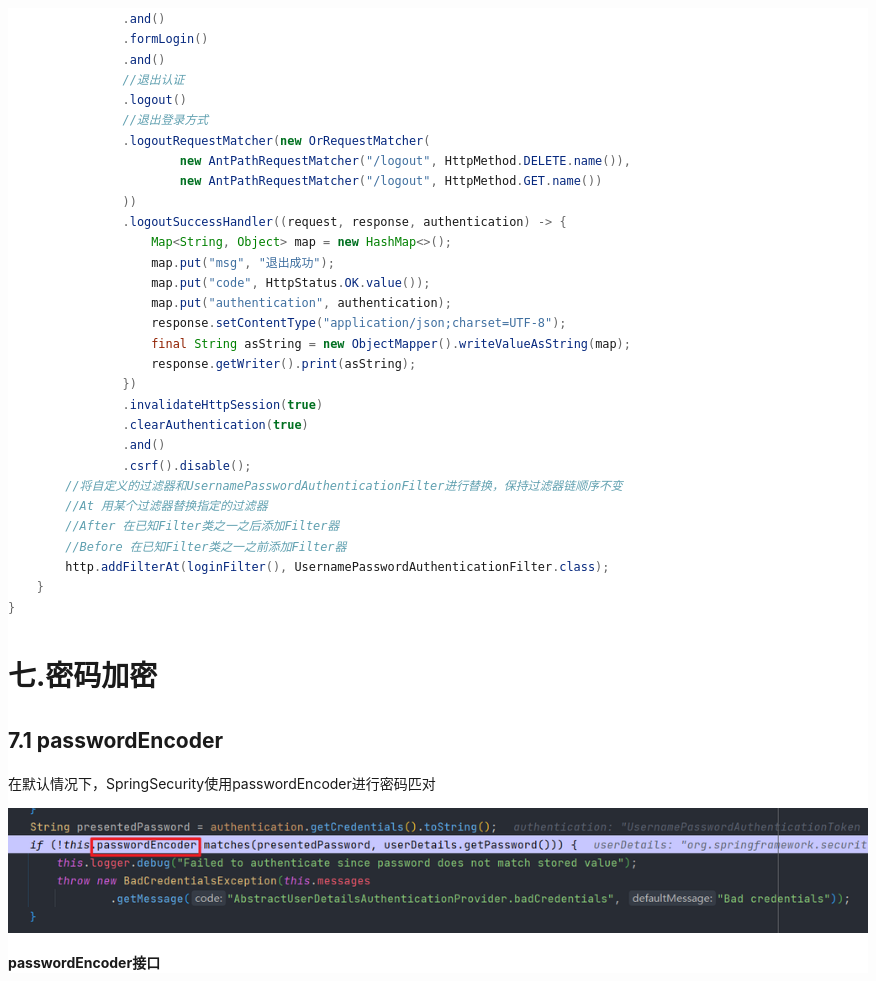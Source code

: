 ```java
                .and()
                .formLogin()
                .and()
                //退出认证
                .logout()
                //退出登录方式
                .logoutRequestMatcher(new OrRequestMatcher(
                        new AntPathRequestMatcher("/logout", HttpMethod.DELETE.name()),
                        new AntPathRequestMatcher("/logout", HttpMethod.GET.name())
                ))
                .logoutSuccessHandler((request, response, authentication) -> {
                    Map<String, Object> map = new HashMap<>();
                    map.put("msg", "退出成功");
                    map.put("code", HttpStatus.OK.value());
                    map.put("authentication", authentication);
                    response.setContentType("application/json;charset=UTF-8");
                    final String asString = new ObjectMapper().writeValueAsString(map);
                    response.getWriter().print(asString);
                })
                .invalidateHttpSession(true)
                .clearAuthentication(true)
                .and()
                .csrf().disable();
        //将自定义的过滤器和UsernamePasswordAuthenticationFilter进行替换，保持过滤器链顺序不变
        //At 用某个过滤器替换指定的过滤器
        //After 在已知Filter类之一之后添加Filter器
        //Before 在已知Filter类之一之前添加Filter器
        http.addFilterAt(loginFilter(), UsernamePasswordAuthenticationFilter.class);
    }
}
```



# 七.密码加密

## 7.1 passwordEncoder

在默认情况下，SpringSecurity使用passwordEncoder进行密码匹对

![image-20220919172405879](img.assets\image-20220919172405879.png)

**passwordEncoder接口**
